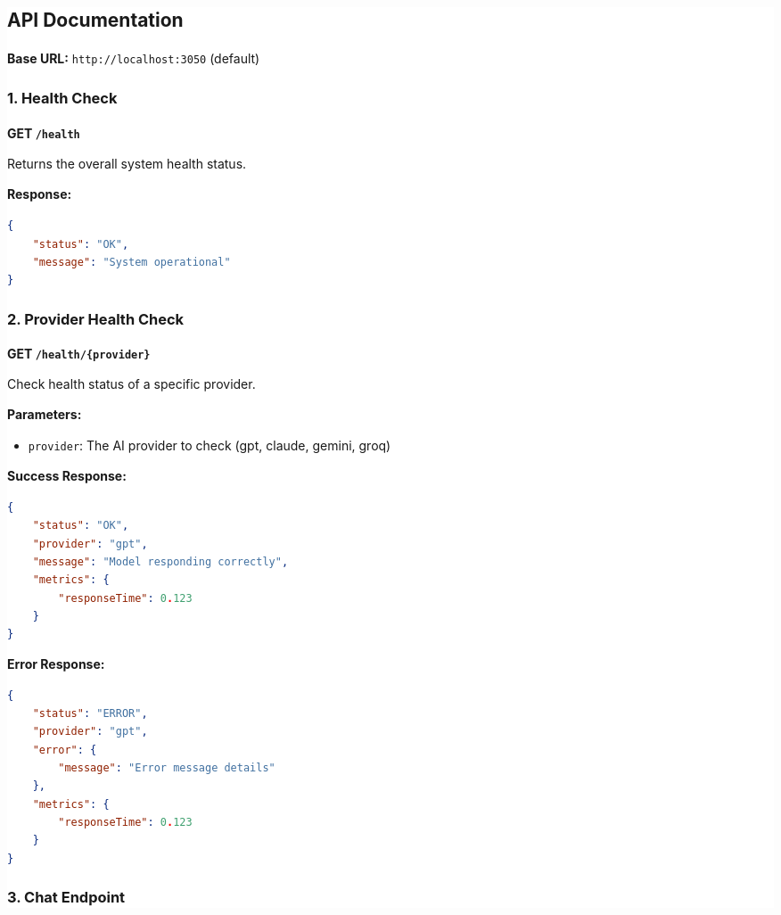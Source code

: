 ## API Documentation

**Base URL:** `http://localhost:3050` (default)

### 1. Health Check

**GET `/health`**

Returns the overall system health status.

**Response:**
```json
{
    "status": "OK",
    "message": "System operational"
}
```

### 2. Provider Health Check

**GET `/health/{provider}`**

Check health status of a specific provider.

**Parameters:**
- `provider`: The AI provider to check (gpt, claude, gemini, groq)

**Success Response:**
```json
{
    "status": "OK",
    "provider": "gpt",
    "message": "Model responding correctly",
    "metrics": {
        "responseTime": 0.123
    }
}
```

**Error Response:**
```json
{
    "status": "ERROR",
    "provider": "gpt",
    "error": {
        "message": "Error message details"
    },
    "metrics": {
        "responseTime": 0.123
    }
}
```

### 3. Chat Endpoint
